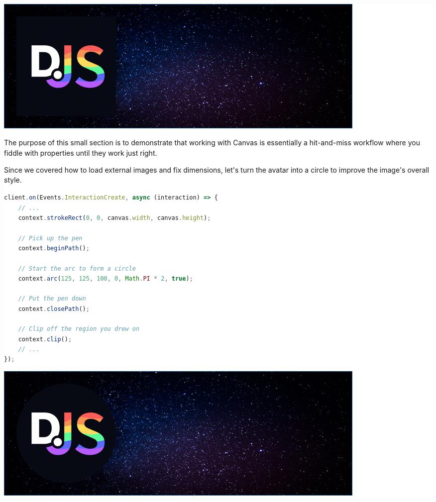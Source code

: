 ![Image](./images/canvas-square-avatar.png)

The purpose of this small section is to demonstrate that working with Canvas is essentially a hit-and-miss workflow where you fiddle with properties until they work just right.

Since we covered how to load external images and fix dimensions, let's turn the avatar into a circle to improve the image's overall style.

```js {5-15}
client.on(Events.InteractionCreate, async (interaction) => {
	// ...
	context.strokeRect(0, 0, canvas.width, canvas.height);

	// Pick up the pen
	context.beginPath();

	// Start the arc to form a circle
	context.arc(125, 125, 100, 0, Math.PI * 2, true);

	// Put the pen down
	context.closePath();

	// Clip off the region you drew on
	context.clip();
	// ...
});
```

![Image](./images/canvas-circle-avatar.png)

